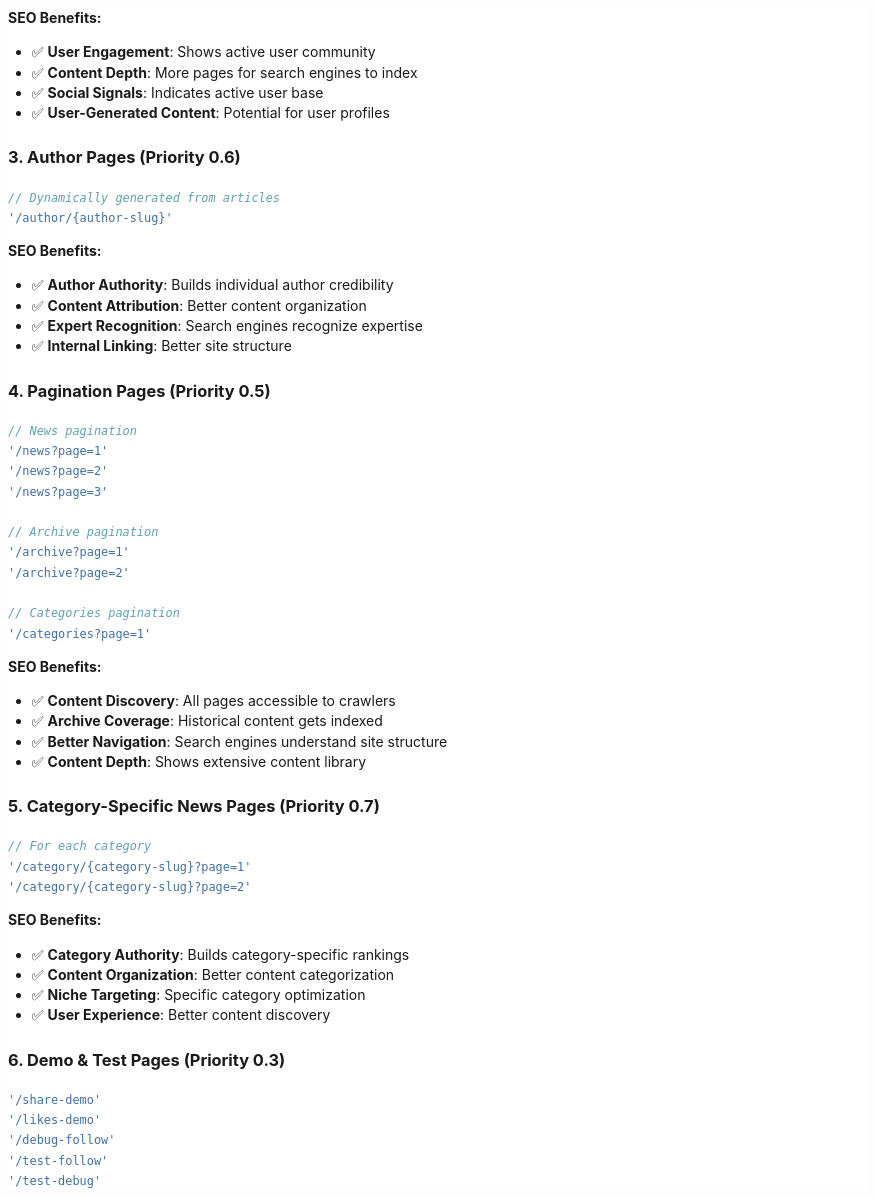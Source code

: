 **SEO Benefits:**
- ✅ **User Engagement**: Shows active user community
- ✅ **Content Depth**: More pages for search engines to index
- ✅ **Social Signals**: Indicates active user base
- ✅ **User-Generated Content**: Potential for user profiles

### **3. Author Pages** (Priority 0.6)
```typescript
// Dynamically generated from articles
'/author/{author-slug}'
```

**SEO Benefits:**
- ✅ **Author Authority**: Builds individual author credibility
- ✅ **Content Attribution**: Better content organization
- ✅ **Expert Recognition**: Search engines recognize expertise
- ✅ **Internal Linking**: Better site structure

### **4. Pagination Pages** (Priority 0.5)
```typescript
// News pagination
'/news?page=1'
'/news?page=2'
'/news?page=3'

// Archive pagination
'/archive?page=1'
'/archive?page=2'

// Categories pagination
'/categories?page=1'
```

**SEO Benefits:**
- ✅ **Content Discovery**: All pages accessible to crawlers
- ✅ **Archive Coverage**: Historical content gets indexed
- ✅ **Better Navigation**: Search engines understand site structure
- ✅ **Content Depth**: Shows extensive content library

### **5. Category-Specific News Pages** (Priority 0.7)
```typescript
// For each category
'/category/{category-slug}?page=1'
'/category/{category-slug}?page=2'
```

**SEO Benefits:**
- ✅ **Category Authority**: Builds category-specific rankings
- ✅ **Content Organization**: Better content categorization
- ✅ **Niche Targeting**: Specific category optimization
- ✅ **User Experience**: Better content discovery

### **6. Demo & Test Pages** (Priority 0.3)
```typescript
'/share-demo'
'/likes-demo'
'/debug-follow'
'/test-follow'
'/test-debug'
```

